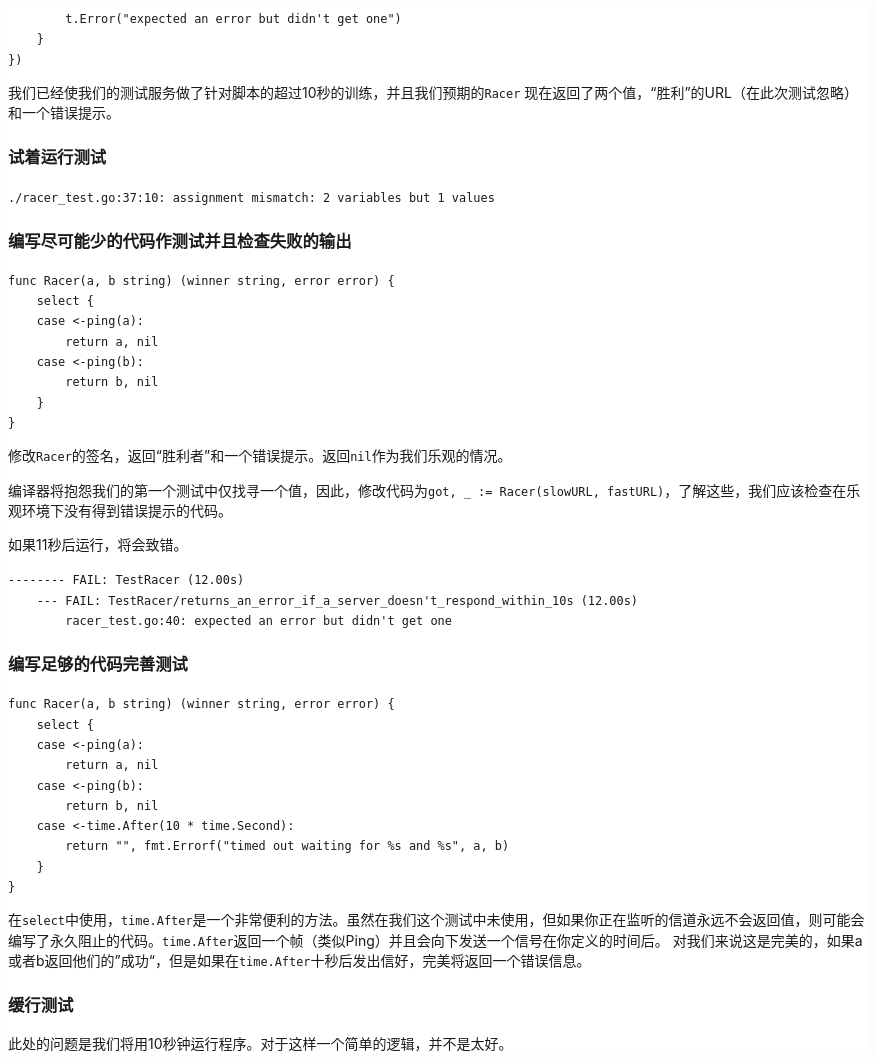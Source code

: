 ```
        t.Error("expected an error but didn't get one")
    }
})
```

我们已经使我们的测试服务做了针对脚本的超过10秒的训练，并且我们预期的`Racer` 现在返回了两个值，“胜利”的URL（在此次测试忽略）和一个错误提示。

### 试着运行测试
`./racer_test.go:37:10: assignment mismatch: 2 variables but 1 values`

### 编写尽可能少的代码作测试并且检查失败的输出
```
func Racer(a, b string) (winner string, error error) {
    select {
    case <-ping(a):
        return a, nil
    case <-ping(b):
        return b, nil
    }
}
```

修改`Racer`的签名，返回“胜利者”和一个错误提示。返回`nil`作为我们乐观的情况。

编译器将抱怨我们的第一个测试中仅找寻一个值，因此，修改代码为`got, _ := Racer(slowURL, fastURL)`，了解这些，我们应该检查在乐观环境下没有得到错误提示的代码。

如果11秒后运行，将会致错。
```
-------- FAIL: TestRacer (12.00s)
    --- FAIL: TestRacer/returns_an_error_if_a_server_doesn't_respond_within_10s (12.00s)
        racer_test.go:40: expected an error but didn't get one
```
###  编写足够的代码完善测试
```
func Racer(a, b string) (winner string, error error) {
    select {
    case <-ping(a):
        return a, nil
    case <-ping(b):
        return b, nil
    case <-time.After(10 * time.Second):
        return "", fmt.Errorf("timed out waiting for %s and %s", a, b)
    }
}
```

在`select`中使用，`time.After`是一个非常便利的方法。虽然在我们这个测试中未使用，但如果你正在监听的信道永远不会返回值，则可能会编写了永久阻止的代码。`time.After`返回一个帧（类似Ping）并且会向下发送一个信号在你定义的时间后。
对我们来说这是完美的，如果a或者b返回他们的”成功“，但是如果在`time.After`十秒后发出信好，完美将返回一个错误信息。

### 缓行测试
此处的问题是我们将用10秒钟运行程序。对于这样一个简单的逻辑，并不是太好。
